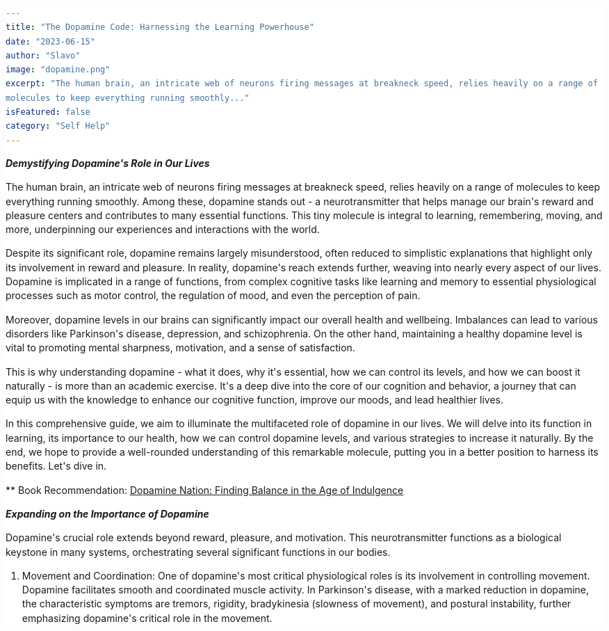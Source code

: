 ```yaml
---
title: "The Dopamine Code: Harnessing the Learning Powerhouse"
date: "2023-06-15"
author: "Slavo"
image: "dopamine.png"
excerpt: "The human brain, an intricate web of neurons firing messages at breakneck speed, relies heavily on a range of molecules to keep everything running smoothly..."
isFeatured: false
category: "Self Help"
---
```


**_Demystifying Dopamine's Role in Our Lives_**

The human brain, an intricate web of neurons firing messages at breakneck speed, relies heavily on a range of molecules to keep everything running smoothly. Among these, dopamine stands out - a neurotransmitter that helps manage our brain's reward and pleasure centers and contributes to many essential functions. This tiny molecule is integral to learning, remembering, moving, and more, underpinning our experiences and interactions with the world.

Despite its significant role, dopamine remains largely misunderstood, often reduced to simplistic explanations that highlight only its involvement in reward and pleasure. In reality, dopamine's reach extends further, weaving into nearly every aspect of our lives. Dopamine is implicated in a range of functions, from complex cognitive tasks like learning and memory to essential physiological processes such as motor control, the regulation of mood, and even the perception of pain.

Moreover, dopamine levels in our brains can significantly impact our overall health and wellbeing. Imbalances can lead to various disorders like Parkinson's disease, depression, and schizophrenia. On the other hand, maintaining a healthy dopamine level is vital to promoting mental sharpness, motivation, and a sense of satisfaction.

This is why understanding dopamine - what it does, why it's essential, how we can control its levels, and how we can boost it naturally - is more than an academic exercise. It's a deep dive into the core of our cognition and behavior, a journey that can equip us with the knowledge to enhance our cognitive function, improve our moods, and lead healthier lives.

In this comprehensive guide, we aim to illuminate the multifaceted role of dopamine in our lives. We will delve into its function in learning, its importance to our health, how we can control dopamine levels, and various strategies to increase it naturally. By the end, we hope to provide a well-rounded understanding of this remarkable molecule, putting you in a better position to harness its benefits. Let's dive in.

\*\* Book Recommendation: [Dopamine Nation: Finding Balance in the Age of Indulgence](https://amzn.to/3Nu4m1c)

**_Expanding on the Importance of Dopamine_**

Dopamine's crucial role extends beyond reward, pleasure, and motivation. This neurotransmitter functions as a biological keystone in many systems, orchestrating several significant functions in our bodies.

1. Movement and Coordination: One of dopamine's most critical physiological roles is its involvement in controlling movement. Dopamine facilitates smooth and coordinated muscle activity. In Parkinson's disease, with a marked reduction in dopamine, the characteristic symptoms are tremors, rigidity, bradykinesia (slowness of movement), and postural instability, further emphasizing dopamine's critical role in the movement.
